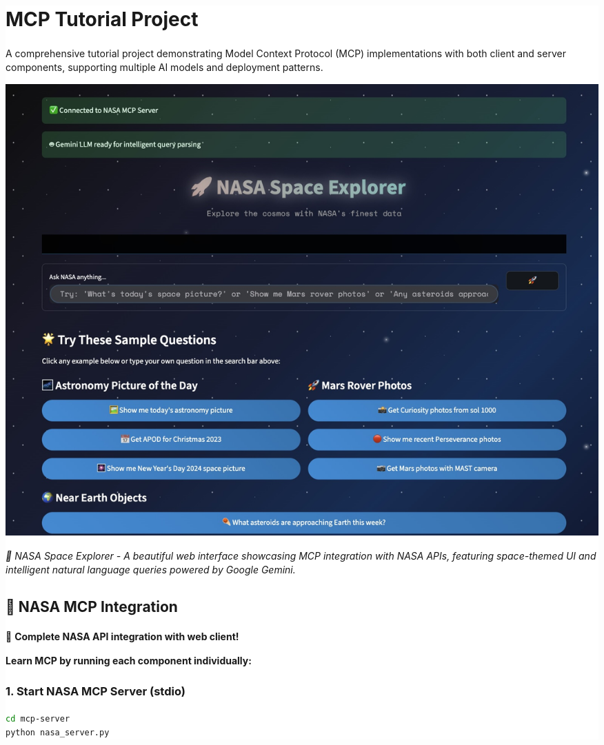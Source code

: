 # MCP Tutorial Project

A comprehensive tutorial project demonstrating Model Context Protocol (MCP) implementations with both client and server components, supporting multiple AI models and deployment patterns.

![NASA Space Explorer Web App](space_explorer.jpg)

*🚀 NASA Space Explorer - A beautiful web interface showcasing MCP integration with NASA APIs, featuring space-themed UI and intelligent natural language queries powered by Google Gemini.*

## 🌟 NASA MCP Integration

🚀 **Complete NASA API integration with web client!**

**Learn MCP by running each component individually:**

### 1. Start NASA MCP Server (stdio)
```bash
cd mcp-server
python nasa_server.py
```
